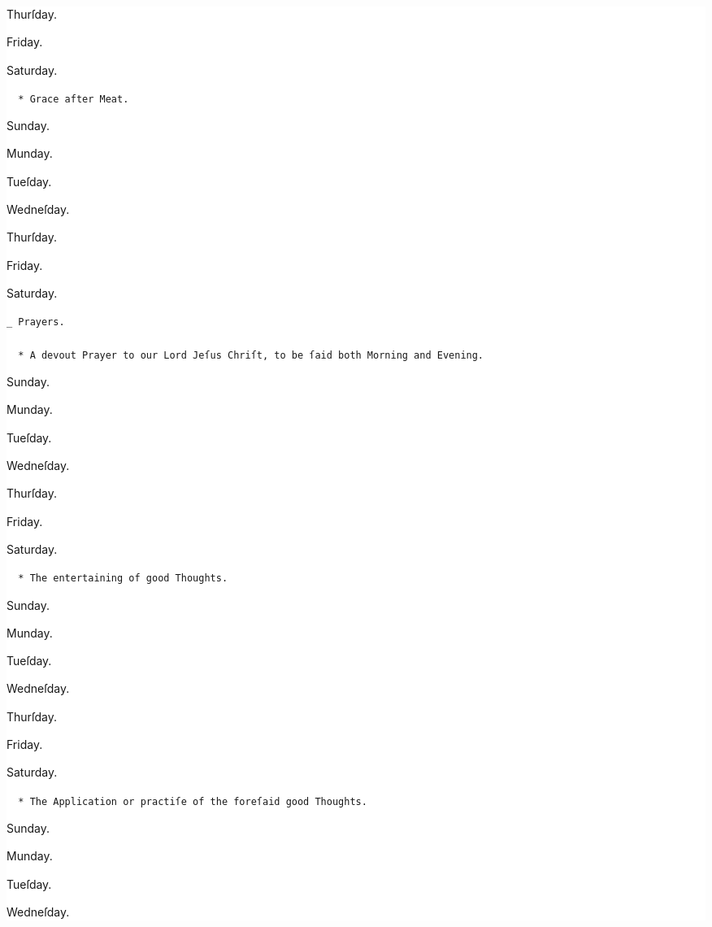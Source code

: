 Thurſday.

Friday.

Saturday.

      * Grace after Meat.

Sunday.

Munday.

Tueſday.

Wedneſday.

Thurſday.

Friday.

Saturday.

    _ Prayers.

      * A devout Prayer to our Lord Jeſus Chriſt, to be ſaid both Morning and Evening.

Sunday.

Munday.

Tueſday.

Wedneſday.

Thurſday.

Friday.

Saturday.

      * The entertaining of good Thoughts.

Sunday.

Munday.

Tueſday.

Wedneſday.

Thurſday.

Friday.

Saturday.

      * The Application or practiſe of the foreſaid good Thoughts.

Sunday.

Munday.

Tueſday.

Wedneſday.
